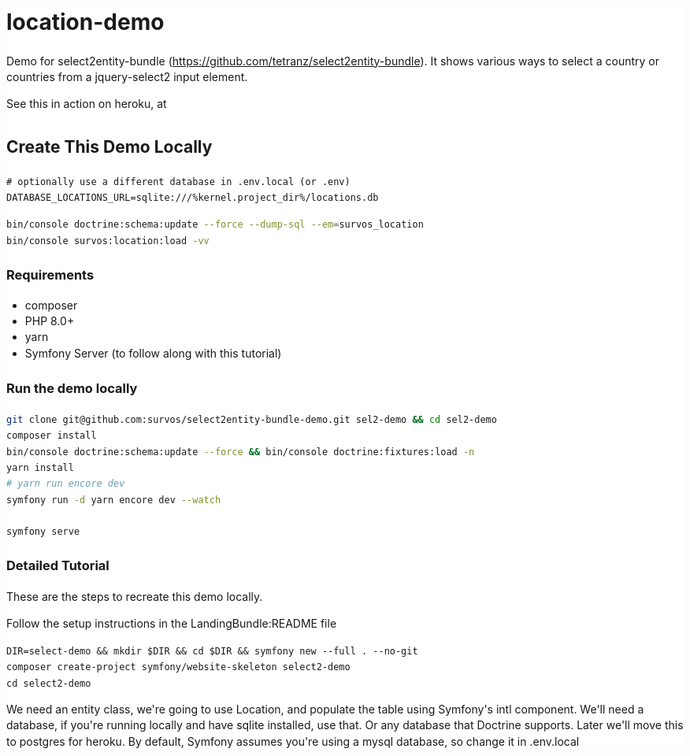 # location-demo

Demo for select2entity-bundle (https://github.com/tetranz/select2entity-bundle).  It shows various ways to select a country or countries from a jquery-select2 input element.

See this in action on heroku, at 

## Create This Demo Locally

```
# optionally use a different database in .env.local (or .env)
DATABASE_LOCATIONS_URL=sqlite:///%kernel.project_dir%/locations.db
```

```bash
bin/console doctrine:schema:update --force --dump-sql --em=survos_location
bin/console survos:location:load -vv
```

### Requirements

* composer
* PHP 8.0+
* yarn
* Symfony Server (to follow along with this tutorial)

### Run the demo locally

```bash
git clone git@github.com:survos/select2entity-bundle-demo.git sel2-demo && cd sel2-demo 
composer install
bin/console doctrine:schema:update --force && bin/console doctrine:fixtures:load -n
yarn install
# yarn run encore dev
symfony run -d yarn encore dev --watch

symfony serve
```

### Detailed Tutorial

These are the steps to recreate this demo locally. 

Follow the setup instructions in the LandingBundle:README file

    DIR=select-demo && mkdir $DIR && cd $DIR && symfony new --full . --no-git 
    composer create-project symfony/website-skeleton select2-demo
    cd select2-demo
    
We need an entity class, we're going to use Location, and populate the table using Symfony's intl component.  We'll need a database, if you're running locally and have sqlite installed, use that.  Or any database that Doctrine supports.  Later we'll move this to postgres for heroku.  By default, Symfony assumes you're using a mysql database, so change it in .env.local
